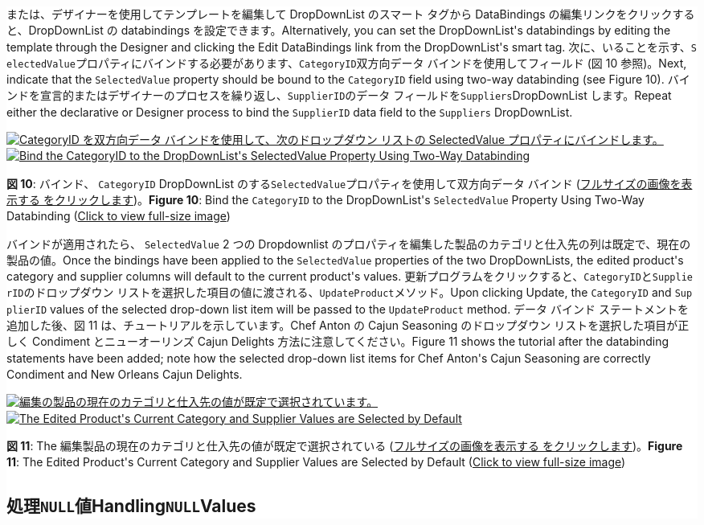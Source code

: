 <span data-ttu-id="071fa-207">または、デザイナーを使用してテンプレートを編集して DropDownList のスマート タグから DataBindings の編集リンクをクリックすると、DropDownList の databindings を設定できます。</span><span class="sxs-lookup"><span data-stu-id="071fa-207">Alternatively, you can set the DropDownList's databindings by editing the template through the Designer and clicking the Edit DataBindings link from the DropDownList's smart tag.</span></span> <span data-ttu-id="071fa-208">次に、いることを示す、`SelectedValue`プロパティにバインドする必要があります、`CategoryID`双方向データ バインドを使用してフィールド (図 10 参照)。</span><span class="sxs-lookup"><span data-stu-id="071fa-208">Next, indicate that the `SelectedValue` property should be bound to the `CategoryID` field using two-way databinding (see Figure 10).</span></span> <span data-ttu-id="071fa-209">バインドを宣言的またはデザイナーのプロセスを繰り返し、`SupplierID`のデータ フィールドを`Suppliers`DropDownList します。</span><span class="sxs-lookup"><span data-stu-id="071fa-209">Repeat either the declarative or Designer process to bind the `SupplierID` data field to the `Suppliers` DropDownList.</span></span>


<span data-ttu-id="071fa-210">[![CategoryID を双方向データ バインドを使用して、次のドロップダウン リストの SelectedValue プロパティにバインドします。](customizing-the-data-modification-interface-cs/_static/image29.png)](customizing-the-data-modification-interface-cs/_static/image28.png)</span><span class="sxs-lookup"><span data-stu-id="071fa-210">[![Bind the CategoryID to the DropDownList's SelectedValue Property Using Two-Way Databinding](customizing-the-data-modification-interface-cs/_static/image29.png)](customizing-the-data-modification-interface-cs/_static/image28.png)</span></span>

<span data-ttu-id="071fa-211">**図 10**: バインド、 `CategoryID` DropDownList のする`SelectedValue`プロパティを使用して双方向データ バインド ([フルサイズの画像を表示する をクリックします](customizing-the-data-modification-interface-cs/_static/image30.png))。</span><span class="sxs-lookup"><span data-stu-id="071fa-211">**Figure 10**: Bind the `CategoryID` to the DropDownList's `SelectedValue` Property Using Two-Way Databinding ([Click to view full-size image](customizing-the-data-modification-interface-cs/_static/image30.png))</span></span>


<span data-ttu-id="071fa-212">バインドが適用されたら、 `SelectedValue` 2 つの Dropdownlist のプロパティを編集した製品のカテゴリと仕入先の列は既定で、現在の製品の値。</span><span class="sxs-lookup"><span data-stu-id="071fa-212">Once the bindings have been applied to the `SelectedValue` properties of the two DropDownLists, the edited product's category and supplier columns will default to the current product's values.</span></span> <span data-ttu-id="071fa-213">更新プログラムをクリックすると、`CategoryID`と`SupplierID`のドロップダウン リストを選択した項目の値に渡される、`UpdateProduct`メソッド。</span><span class="sxs-lookup"><span data-stu-id="071fa-213">Upon clicking Update, the `CategoryID` and `SupplierID` values of the selected drop-down list item will be passed to the `UpdateProduct` method.</span></span> <span data-ttu-id="071fa-214">データ バインド ステートメントを追加した後、図 11 は、チュートリアルを示しています。Chef Anton の Cajun Seasoning のドロップダウン リストを選択した項目が正しく Condiment とニューオーリンズ Cajun Delights 方法に注意してください。</span><span class="sxs-lookup"><span data-stu-id="071fa-214">Figure 11 shows the tutorial after the databinding statements have been added; note how the selected drop-down list items for Chef Anton's Cajun Seasoning are correctly Condiment and New Orleans Cajun Delights.</span></span>


<span data-ttu-id="071fa-215">[![編集の製品の現在のカテゴリと仕入先の値が既定で選択されています。](customizing-the-data-modification-interface-cs/_static/image32.png)](customizing-the-data-modification-interface-cs/_static/image31.png)</span><span class="sxs-lookup"><span data-stu-id="071fa-215">[![The Edited Product's Current Category and Supplier Values are Selected by Default](customizing-the-data-modification-interface-cs/_static/image32.png)](customizing-the-data-modification-interface-cs/_static/image31.png)</span></span>

<span data-ttu-id="071fa-216">**図 11**: The 編集製品の現在のカテゴリと仕入先の値が既定で選択されている ([フルサイズの画像を表示する をクリックします](customizing-the-data-modification-interface-cs/_static/image33.png))。</span><span class="sxs-lookup"><span data-stu-id="071fa-216">**Figure 11**: The Edited Product's Current Category and Supplier Values are Selected by Default ([Click to view full-size image](customizing-the-data-modification-interface-cs/_static/image33.png))</span></span>


## <a name="handlingnullvalues"></a><span data-ttu-id="071fa-217">処理`NULL`値</span><span class="sxs-lookup"><span data-stu-id="071fa-217">Handling`NULL`Values</span></span>
